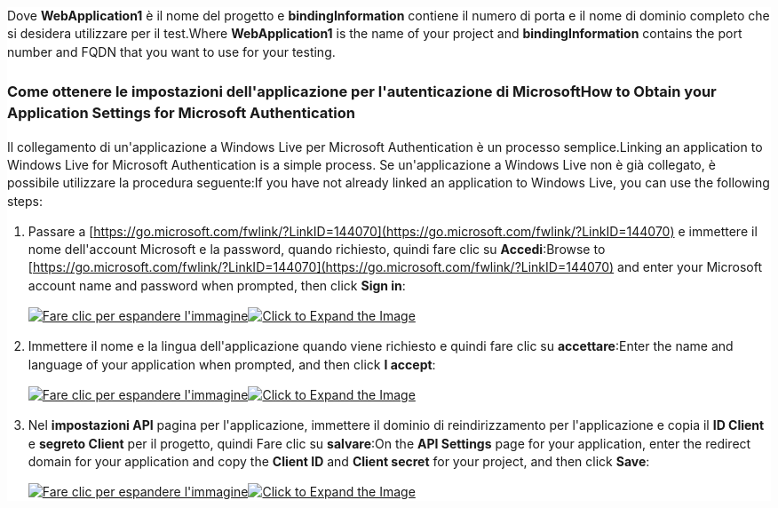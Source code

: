  <span data-ttu-id="54271-269">Dove **WebApplication1** è il nome del progetto e **bindingInformation** contiene il numero di porta e il nome di dominio completo che si desidera utilizzare per il test.</span><span class="sxs-lookup"><span data-stu-id="54271-269">Where **WebApplication1** is the name of your project and **bindingInformation** contains the port number and FQDN that you want to use for your testing.</span></span>

<a id="OBTAIN"></a>
### <a name="how-to-obtain-your-application-settings-for-microsoft-authentication"></a><span data-ttu-id="54271-270">Come ottenere le impostazioni dell'applicazione per l'autenticazione di Microsoft</span><span class="sxs-lookup"><span data-stu-id="54271-270">How to Obtain your Application Settings for Microsoft Authentication</span></span>

<span data-ttu-id="54271-271">Il collegamento di un'applicazione a Windows Live per Microsoft Authentication è un processo semplice.</span><span class="sxs-lookup"><span data-stu-id="54271-271">Linking an application to Windows Live for Microsoft Authentication is a simple process.</span></span> <span data-ttu-id="54271-272">Se un'applicazione a Windows Live non è già collegato, è possibile utilizzare la procedura seguente:</span><span class="sxs-lookup"><span data-stu-id="54271-272">If you have not already linked an application to Windows Live, you can use the following steps:</span></span>

1. <span data-ttu-id="54271-273">Passare a [https://go.microsoft.com/fwlink/?LinkID=144070](https://go.microsoft.com/fwlink/?LinkID=144070) e immettere il nome dell'account Microsoft e la password, quando richiesto, quindi fare clic su **Accedi**:</span><span class="sxs-lookup"><span data-stu-id="54271-273">Browse to [https://go.microsoft.com/fwlink/?LinkID=144070](https://go.microsoft.com/fwlink/?LinkID=144070) and enter your Microsoft account name and password when prompted, then click **Sign in**:</span></span>

    <span data-ttu-id="54271-274">[![](external-authentication-services/_static/image64.png "Fare clic per espandere l'immagine")](external-authentication-services/_static/image63.png)</span><span class="sxs-lookup"><span data-stu-id="54271-274">[![](external-authentication-services/_static/image64.png "Click to Expand the Image")](external-authentication-services/_static/image63.png)</span></span>
2. <span data-ttu-id="54271-275">Immettere il nome e la lingua dell'applicazione quando viene richiesto e quindi fare clic su **accettare**:</span><span class="sxs-lookup"><span data-stu-id="54271-275">Enter the name and language of your application when prompted, and then click **I accept**:</span></span>

    <span data-ttu-id="54271-276">[![](external-authentication-services/_static/image66.png "Fare clic per espandere l'immagine")](external-authentication-services/_static/image65.png)</span><span class="sxs-lookup"><span data-stu-id="54271-276">[![](external-authentication-services/_static/image66.png "Click to Expand the Image")](external-authentication-services/_static/image65.png)</span></span>
3. <span data-ttu-id="54271-277">Nel **impostazioni API** pagina per l'applicazione, immettere il dominio di reindirizzamento per l'applicazione e copia il **ID Client** e **segreto Client** per il progetto, quindi Fare clic su **salvare**:</span><span class="sxs-lookup"><span data-stu-id="54271-277">On the **API Settings** page for your application, enter the redirect domain for your application and copy the **Client ID** and **Client secret** for your project, and then click **Save**:</span></span>

    <span data-ttu-id="54271-278">[![](external-authentication-services/_static/image68.png "Fare clic per espandere l'immagine")](external-authentication-services/_static/image67.png)</span><span class="sxs-lookup"><span data-stu-id="54271-278">[![](external-authentication-services/_static/image68.png "Click to Expand the Image")](external-authentication-services/_static/image67.png)</span></span>
